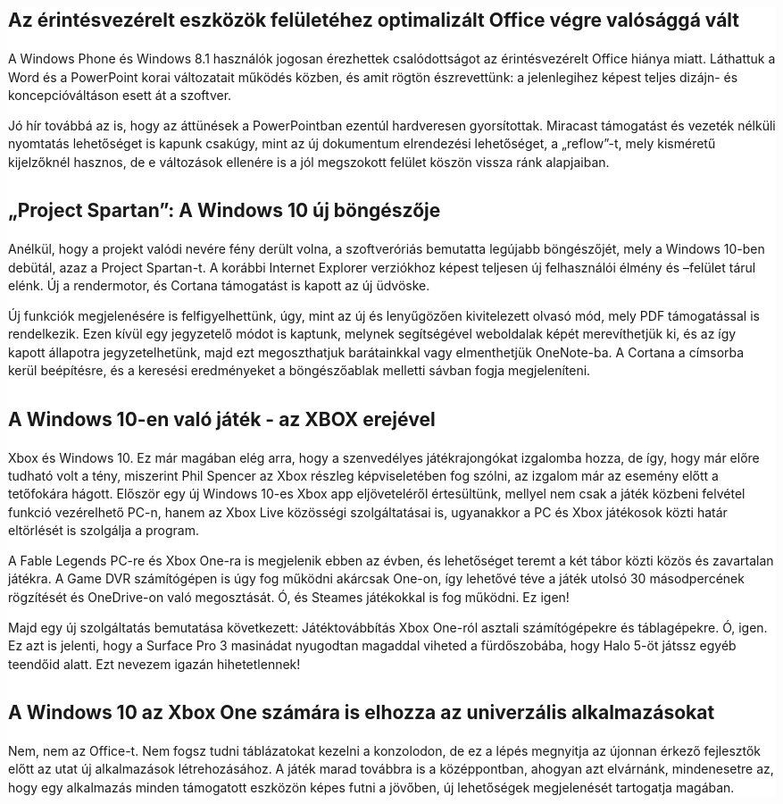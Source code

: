 
## Az érintésvezérelt eszközök felületéhez optimalizált Office végre valósággá vált


A Windows Phone és Windows 8.1 használók jogosan érezhettek csalódottságot az érintésvezérelt Office hiánya miatt. Láthattuk a Word és a PowerPoint korai változatait működés közben, és amit rögtön észrevettünk: a jelenlegihez képest teljes dizájn- és koncepcióváltáson esett át a szoftver.

Jó hír továbbá az is, hogy az áttünések a PowerPointban ezentúl hardveresen gyorsítottak. Miracast támogatást és vezeték nélküli nyomtatás lehetőséget is kapunk csakúgy, mint az új dokumentum elrendezési lehetőséget, a „reflow”-t, mely kisméretű kijelzőknél hasznos, de e változások ellenére is a jól megszokott felület köszön vissza ránk alapjaiban.


## „Project Spartan”: A Windows 10 új böngészője


Anélkül, hogy a projekt valódi nevére fény derült volna, a szoftveróriás bemutatta legújabb böngészőjét, mely a Windows 10-ben debütál, azaz a Project Spartan-t. A korábbi Internet Explorer verziókhoz képest teljesen új felhasználói élmény és –felület tárul elénk. Új a rendermotor, és Cortana támogatást is kapott az új üdvöske.

Új funkciók megjelenésére is felfigyelhettünk, úgy, mint az új és lenyűgözően kivitelezett olvasó mód, mely PDF támogatással is rendelkezik. Ezen kívül egy jegyzetelő módot is kaptunk, melynek segítségével weboldalak képét merevíthetjük ki, és az így kapott állapotra jegyzetelhetünk, majd ezt megoszthatjuk barátainkkal vagy elmenthetjük OneNote-ba. A Cortana a címsorba kerül beépítésre, és a keresési eredményeket a böngészőablak melletti sávban fogja megjeleníteni.


## A Windows 10-en való játék - az XBOX erejével


Xbox és Windows 10. Ez már magában elég arra, hogy a szenvedélyes játékrajongókat izgalomba hozza, de így, hogy már előre tudható volt a tény, miszerint Phil Spencer az Xbox részleg képviseletében fog szólni, az izgalom már az esemény előtt a tetőfokára hágott. Először egy új Windows 10-es Xbox app eljöveteléről értesültünk, mellyel nem csak a játék közbeni felvétel funkció vezérelhető PC-n, hanem az Xbox Live közösségi szolgáltatásai is, ugyanakkor a PC és Xbox játékosok közti határ eltörlését is szolgálja a program.

A Fable Legends PC-re és Xbox One-ra is megjelenik ebben az évben, és lehetőséget teremt a két tábor közti közös és zavartalan játékra. A Game DVR számítógépen is úgy fog működni akárcsak One-on, így lehetővé téve a játék utolsó 30 másodpercének rögzítését és OneDrive-on való megosztását. Ó, és Steames játékokkal is fog működni. Ez igen!

Majd egy új szolgáltatás bemutatása következett: Játéktovábbítás Xbox One-ról asztali számítógépekre és táblagépekre. Ó, igen. Ez azt is jelenti, hogy a Surface Pro 3 masinádat nyugodtan magaddal viheted a fürdőszobába, hogy Halo 5-öt játssz egyéb teendőid alatt. Ezt nevezem igazán hihetetlennek!


## A Windows 10 az Xbox One számára is elhozza az univerzális alkalmazásokat


Nem, nem az Office-t. Nem fogsz tudni táblázatokat kezelni a konzolodon, de ez a lépés megnyitja az újonnan érkező fejlesztők előtt az utat új alkalmazások létrehozásához. A játék marad továbbra is a középpontban, ahogyan azt elvárnánk, mindenesetre az, hogy egy alkalmazás minden támogatott eszközön képes futni a jövőben, új lehetőségek megjelenését tartogatja magában.
